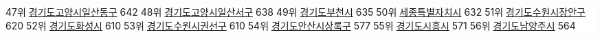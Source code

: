   <tr>
    <td>47위</td>
    <td><a href="/apt/경기도고양시일산동구{dong}">경기도고양시일산동구</a></td>
    <td>642</td>
  </tr>

  <tr>
    <td>48위</td>
    <td><a href="/apt/경기도고양시일산서구{dong}">경기도고양시일산서구</a></td>
    <td>638</td>
  </tr>

  <tr>
    <td>49위</td>
    <td><a href="/apt/경기도부천시{dong}">경기도부천시</a></td>
    <td>635</td>
  </tr>

  <tr>
    <td>50위</td>
    <td><a href="/apt/세종특별자치시{dong}">세종특별자치시</a></td>
    <td>632</td>
  </tr>

  <tr>
    <td>51위</td>
    <td><a href="/apt/경기도수원시장안구{dong}">경기도수원시장안구</a></td>
    <td>620</td>
  </tr>

  <tr>
    <td>52위</td>
    <td><a href="/apt/경기도화성시{dong}">경기도화성시</a></td>
    <td>610</td>
  </tr>

  <tr>
    <td>53위</td>
    <td><a href="/apt/경기도수원시권선구{dong}">경기도수원시권선구</a></td>
    <td>610</td>
  </tr>

  <tr>
    <td>54위</td>
    <td><a href="/apt/경기도안산시상록구{dong}">경기도안산시상록구</a></td>
    <td>577</td>
  </tr>

  <tr>
    <td>55위</td>
    <td><a href="/apt/경기도시흥시{dong}">경기도시흥시</a></td>
    <td>571</td>
  </tr>

  <tr>
    <td>56위</td>
    <td><a href="/apt/경기도남양주시{dong}">경기도남양주시</a></td>
    <td>564</td>
  </tr>
